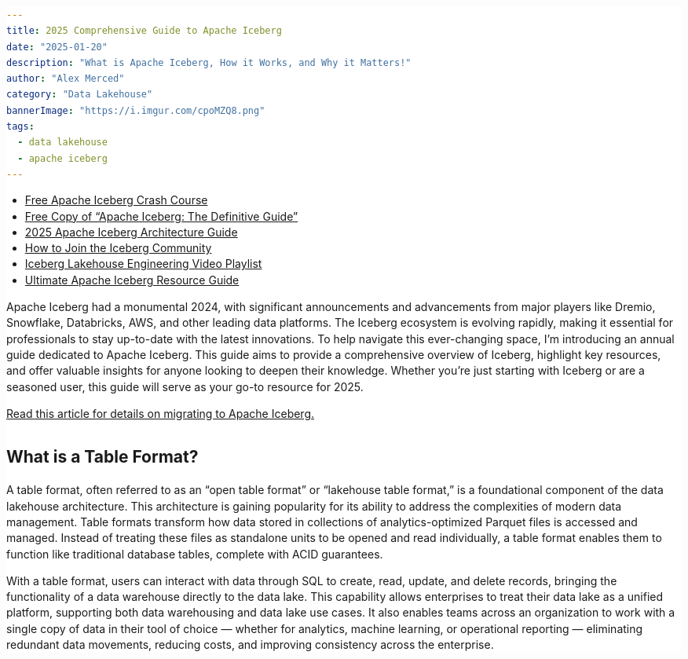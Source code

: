 ```yaml
---
title: 2025 Comprehensive Guide to Apache Iceberg
date: "2025-01-20"
description: "What is Apache Iceberg, How it Works, and Why it Matters!"
author: "Alex Merced"
category: "Data Lakehouse"
bannerImage: "https://i.imgur.com/cpoMZQ8.png"
tags:
  - data lakehouse
  - apache iceberg
---
```


- [Free Apache Iceberg Crash Course](https://university.dremio.com/?utm_source=ev_external_blog&utm_medium=influencer&utm_campaign=2025-iceberg-comp-guide&utm_content=alexmerced&utm_term=external_blog)
- [Free Copy of “Apache Iceberg: The Definitive Guide”](https://hello.dremio.com/wp-apache-iceberg-the-definitive-guide-reg.html?utm_source=ev_external_blog&utm_medium=influencer&utm_campaign=2025-iceberg-comp-guide&utm_content=alexmerced&utm_term=external_blog)
- [2025 Apache Iceberg Architecture Guide](https://medium.com/data-engineering-with-dremio/2025-guide-to-architecting-an-iceberg-lakehouse-9b19ed42c9de)
- [How to Join the Iceberg Community](https://medium.alexmerced.blog/guide-to-finding-apache-iceberg-events-near-you-and-being-part-of-the-greater-iceberg-community-0c38ae785ddb)
- [Iceberg Lakehouse Engineering Video Playlist](https://youtube.com/playlist?list=PLsLAVBjQJO0p0Yq1fLkoHvt2lEJj5pcYe&si=WTSnqjXZv6Glkc3y)
- [Ultimate Apache Iceberg Resource Guide](https://medium.com/data-engineering-with-dremio/ultimate-directory-of-apache-iceberg-resources-e3e02efac62e)

Apache Iceberg had a monumental 2024, with significant announcements and advancements from major players like Dremio, Snowflake, Databricks, AWS, and other leading data platforms. The Iceberg ecosystem is evolving rapidly, making it essential for professionals to stay up-to-date with the latest innovations. To help navigate this ever-changing space, I’m introducing an annual guide dedicated to Apache Iceberg. This guide aims to provide a comprehensive overview of Iceberg, highlight key resources, and offer valuable insights for anyone looking to deepen their knowledge. Whether you’re just starting with Iceberg or are a seasoned user, this guide will serve as your go-to resource for 2025.

[Read this article for details on migrating to Apache Iceberg.](https://www.dremio.com/blog/migration-guide-for-apache-iceberg-lakehouses/)

## What is a Table Format?

A table format, often referred to as an “open table format” or “lakehouse table format,” is a foundational component of the data lakehouse architecture. This architecture is gaining popularity for its ability to address the complexities of modern data management. Table formats transform how data stored in collections of analytics-optimized Parquet files is accessed and managed. Instead of treating these files as standalone units to be opened and read individually, a table format enables them to function like traditional database tables, complete with ACID guarantees.

With a table format, users can interact with data through SQL to create, read, update, and delete records, bringing the functionality of a data warehouse directly to the data lake. This capability allows enterprises to treat their data lake as a unified platform, supporting both data warehousing and data lake use cases. It also enables teams across an organization to work with a single copy of data in their tool of choice — whether for analytics, machine learning, or operational reporting — eliminating redundant data movements, reducing costs, and improving consistency across the enterprise.
